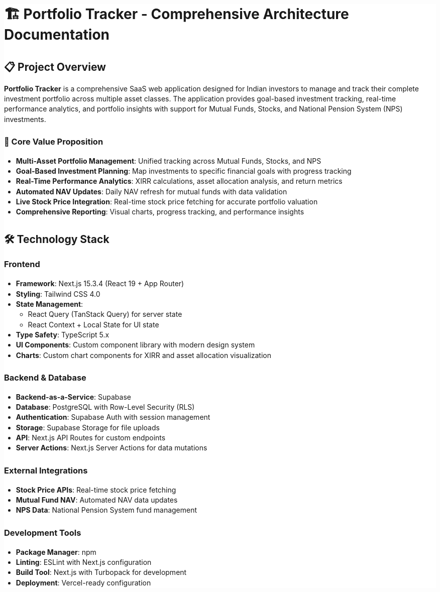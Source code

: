 # 🏗️ Portfolio Tracker - Comprehensive Architecture Documentation

## 📋 Project Overview

**Portfolio Tracker** is a comprehensive SaaS web application designed for Indian investors to manage and track their complete investment portfolio across multiple asset classes. The application provides goal-based investment tracking, real-time performance analytics, and portfolio insights with support for Mutual Funds, Stocks, and National Pension System (NPS) investments.

### 🎯 Core Value Proposition

- **Multi-Asset Portfolio Management**: Unified tracking across Mutual Funds, Stocks, and NPS
- **Goal-Based Investment Planning**: Map investments to specific financial goals with progress tracking
- **Real-Time Performance Analytics**: XIRR calculations, asset allocation analysis, and return metrics
- **Automated NAV Updates**: Daily NAV refresh for mutual funds with data validation
- **Live Stock Price Integration**: Real-time stock price fetching for accurate portfolio valuation
- **Comprehensive Reporting**: Visual charts, progress tracking, and performance insights

## 🛠️ Technology Stack

### Frontend
- **Framework**: Next.js 15.3.4 (React 19 + App Router)
- **Styling**: Tailwind CSS 4.0
- **State Management**: 
  - React Query (TanStack Query) for server state
  - React Context + Local State for UI state
- **Type Safety**: TypeScript 5.x
- **UI Components**: Custom component library with modern design system
- **Charts**: Custom chart components for XIRR and asset allocation visualization

### Backend & Database
- **Backend-as-a-Service**: Supabase
- **Database**: PostgreSQL with Row-Level Security (RLS)
- **Authentication**: Supabase Auth with session management
- **Storage**: Supabase Storage for file uploads
- **API**: Next.js API Routes for custom endpoints
- **Server Actions**: Next.js Server Actions for data mutations

### External Integrations
- **Stock Price APIs**: Real-time stock price fetching
- **Mutual Fund NAV**: Automated NAV data updates
- **NPS Data**: National Pension System fund management

### Development Tools
- **Package Manager**: npm
- **Linting**: ESLint with Next.js configuration
- **Build Tool**: Next.js with Turbopack for development
- **Deployment**: Vercel-ready configuration
